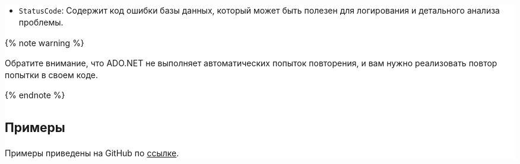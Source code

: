 - `StatusCode`: Содержит код ошибки базы данных, который может быть полезен для логирования и детального анализа проблемы.

{% note warning %}

Обратите внимание, что ADO.NET не выполняет автоматических попыток повторения, и вам нужно реализовать повтор попытки в своем коде.

{% endnote %}

## Примеры

Примеры приведены на GitHub по [ссылке](https://github.com/ydb-platform/ydb-dotnet-sdk/tree/main/examples/src/AdoNet).
